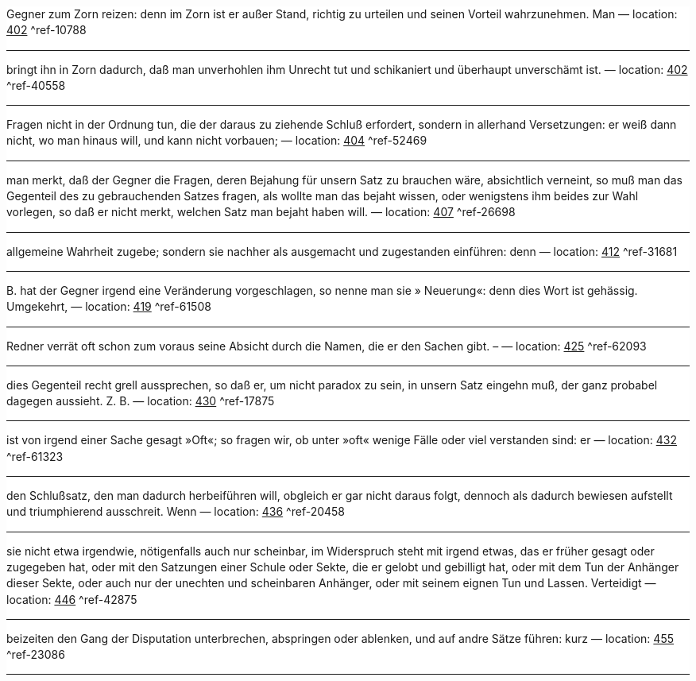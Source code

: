 Gegner zum Zorn reizen: denn im Zorn ist er außer Stand, richtig zu urteilen und seinen Vorteil wahrzunehmen. Man — location: [402](kindle://book?action=open&asin=B01G5YLNQE&location=402) ^ref-10788

---
bringt ihn in Zorn dadurch, daß man unverhohlen ihm Unrecht tut und schikaniert und überhaupt unverschämt ist. — location: [402](kindle://book?action=open&asin=B01G5YLNQE&location=402) ^ref-40558

---
Fragen nicht in der Ordnung tun, die der daraus zu ziehende Schluß erfordert, sondern in allerhand Versetzungen: er weiß dann nicht, wo man hinaus will, und kann nicht vorbauen; — location: [404](kindle://book?action=open&asin=B01G5YLNQE&location=404) ^ref-52469

---
man merkt, daß der Gegner die Fragen, deren Bejahung für unsern Satz zu brauchen wäre, absichtlich verneint, so muß man das Gegenteil des zu gebrauchenden Satzes fragen, als wollte man das bejaht wissen, oder wenigstens ihm beides zur Wahl vorlegen, so daß er nicht merkt, welchen Satz man bejaht haben will. — location: [407](kindle://book?action=open&asin=B01G5YLNQE&location=407) ^ref-26698

---
allgemeine Wahrheit zugebe; sondern sie nachher als ausgemacht und zugestanden einführen: denn — location: [412](kindle://book?action=open&asin=B01G5YLNQE&location=412) ^ref-31681

---
B. hat der Gegner irgend eine Veränderung vorgeschlagen, so nenne man sie » Neuerung«: denn dies Wort ist gehässig. Umgekehrt, — location: [419](kindle://book?action=open&asin=B01G5YLNQE&location=419) ^ref-61508

---
Redner verrät oft schon zum voraus seine Absicht durch die Namen, die er den Sachen gibt. – — location: [425](kindle://book?action=open&asin=B01G5YLNQE&location=425) ^ref-62093

---
dies Gegenteil recht grell aussprechen, so daß er, um nicht paradox zu sein, in unsern Satz eingehn muß, der ganz probabel dagegen aussieht. Z. B. — location: [430](kindle://book?action=open&asin=B01G5YLNQE&location=430) ^ref-17875

---
ist von irgend einer Sache gesagt »Oft«; so fragen wir, ob unter »oft« wenige Fälle oder viel verstanden sind: er — location: [432](kindle://book?action=open&asin=B01G5YLNQE&location=432) ^ref-61323

---
den Schlußsatz, den man dadurch herbeiführen will, obgleich er gar nicht daraus folgt, dennoch als dadurch bewiesen aufstellt und triumphierend ausschreit. Wenn — location: [436](kindle://book?action=open&asin=B01G5YLNQE&location=436) ^ref-20458

---
sie nicht etwa irgendwie, nötigenfalls auch nur scheinbar, im Widerspruch steht mit irgend etwas, das er früher gesagt oder zugegeben hat, oder mit den Satzungen einer Schule oder Sekte, die er gelobt und gebilligt hat, oder mit dem Tun der Anhänger dieser Sekte, oder auch nur der unechten und scheinbaren Anhänger, oder mit seinem eignen Tun und Lassen. Verteidigt — location: [446](kindle://book?action=open&asin=B01G5YLNQE&location=446) ^ref-42875

---
beizeiten den Gang der Disputation unterbrechen, abspringen oder ablenken, und auf andre Sätze führen: kurz — location: [455](kindle://book?action=open&asin=B01G5YLNQE&location=455) ^ref-23086

---